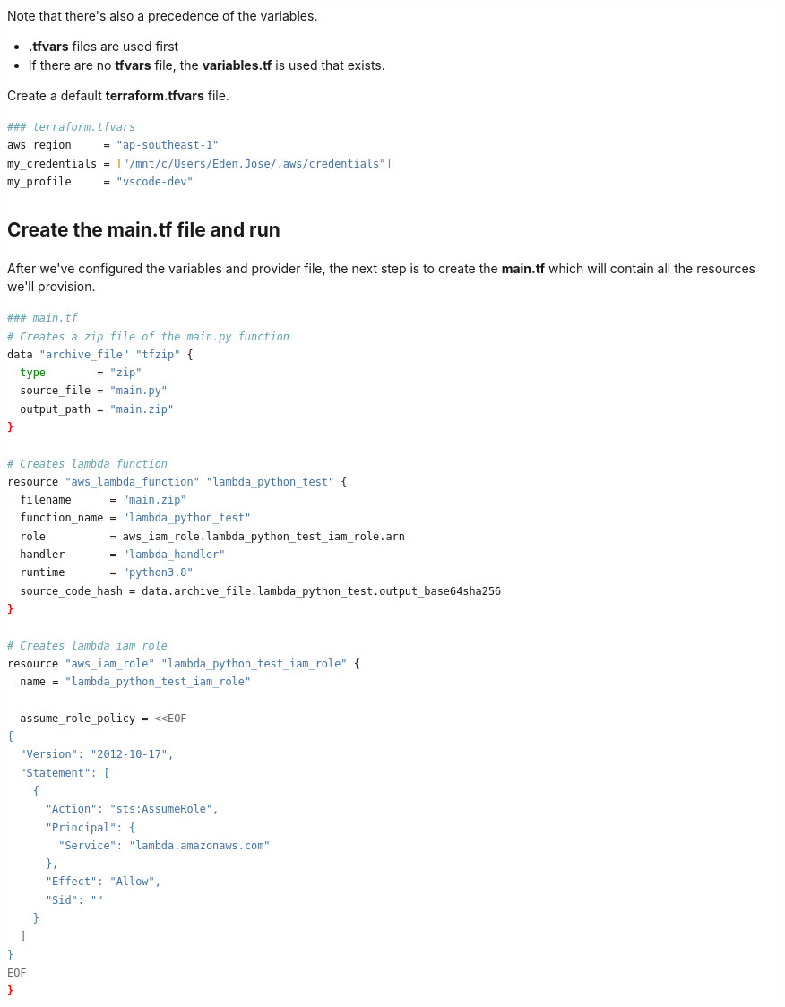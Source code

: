 Note that there's also a precedence of the variables. 

- **.tfvars** files are used first
- If there are no **tfvars** file, the **variables.tf** is used 
 that exists. 
 
Create a default **terraform.tfvars** file.

```bash
### terraform.tfvars
aws_region     = "ap-southeast-1"
my_credentials = ["/mnt/c/Users/Eden.Jose/.aws/credentials"]
my_profile     = "vscode-dev" 
```

## Create the main.tf file and run

After we've configured the variables and provider file, the next step is to create the **main.tf** which will contain all the resources we'll provision.

 
```bash
### main.tf 
# Creates a zip file of the main.py function
data "archive_file" "tfzip" {
  type        = "zip"
  source_file = "main.py"
  output_path = "main.zip"
}

# Creates lambda function
resource "aws_lambda_function" "lambda_python_test" {
  filename      = "main.zip"
  function_name = "lambda_python_test"
  role          = aws_iam_role.lambda_python_test_iam_role.arn
  handler       = "lambda_handler"
  runtime       = "python3.8"
  source_code_hash = data.archive_file.lambda_python_test.output_base64sha256
}

# Creates lambda iam role
resource "aws_iam_role" "lambda_python_test_iam_role" {
  name = "lambda_python_test_iam_role"

  assume_role_policy = <<EOF
{
  "Version": "2012-10-17",
  "Statement": [
    {
      "Action": "sts:AssumeRole",
      "Principal": {
        "Service": "lambda.amazonaws.com"
      },
      "Effect": "Allow",
      "Sid": ""
    }
  ]
}
EOF
}
```
